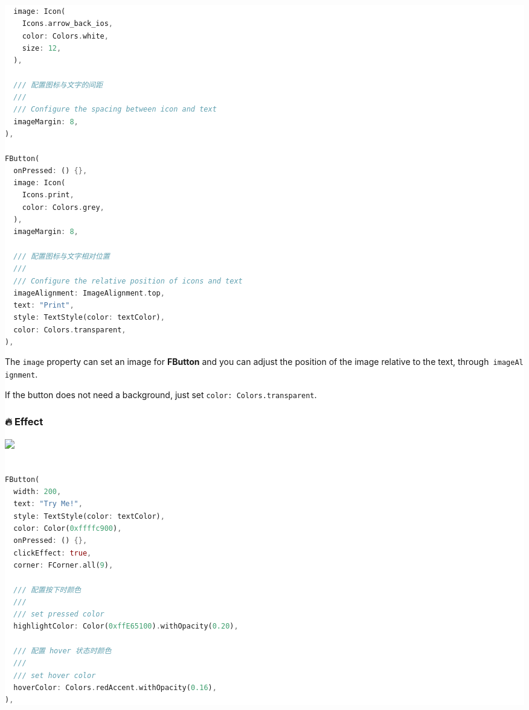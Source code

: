 ```dart
  image: Icon(
    Icons.arrow_back_ios,
    color: Colors.white,
    size: 12,
  ),

  /// 配置图标与文字的间距
  ///
  /// Configure the spacing between icon and text
  imageMargin: 8,
),

FButton(
  onPressed: () {},
  image: Icon(
    Icons.print,
    color: Colors.grey,
  ),
  imageMargin: 8,

  /// 配置图标与文字相对位置
  ///
  /// Configure the relative position of icons and text
  imageAlignment: ImageAlignment.top,
  text: "Print",
  style: TextStyle(color: textColor),
  color: Colors.transparent,
),
```

The `image` property can set an image for **FButton** and you can adjust the position of the image relative to the text, through` imageAlignment`.

If the button does not need a background, just set `color: Colors.transparent`.


### 🔥 Effect

![](https://gw.alicdn.com/tfs/TB1IKhaNBr0gK0jSZFnXXbRRXXa-698-178.gif)

```dart

FButton(
  width: 200,
  text: "Try Me!",
  style: TextStyle(color: textColor),
  color: Color(0xffffc900),
  onPressed: () {},
  clickEffect: true,
  corner: FCorner.all(9),
  
  /// 配置按下时颜色
  ///
  /// set pressed color
  highlightColor: Color(0xffE65100).withOpacity(0.20),
  
  /// 配置 hover 状态时颜色
  ///
  /// set hover color
  hoverColor: Colors.redAccent.withOpacity(0.16),
),
```
